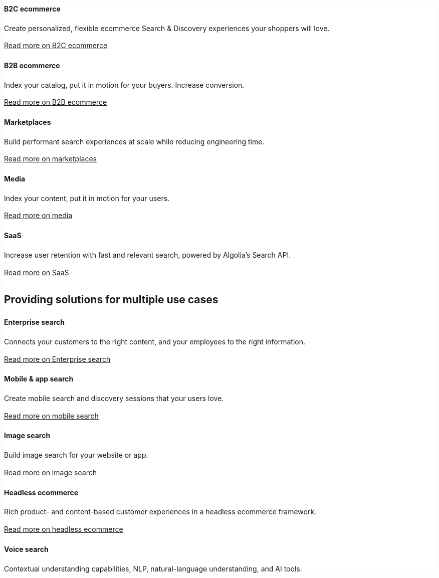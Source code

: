 #### B2C ecommerce

Create personalized, flexible ecommerce Search & Discovery experiences your shoppers will love.

[Read more on B2C ecommerce](/industries-and-solutions/ecommerce/)

#### B2B ecommerce

Index your catalog, put it in motion for your buyers. Increase conversion.

[Read more on B2B ecommerce](/industries-and-solutions/b2b-ecommerce/)

#### Marketplaces

Build performant search experiences at scale while reducing engineering time.

[Read more on marketplaces](/industries-and-solutions/marketplaces/)

#### Media

Index your content, put it in motion for your users.

[Read more on media](/industries-and-solutions/media/)

#### SaaS

Increase user retention with fast and relevant search, powered by Algolia’s Search API.

[Read more on SaaS](/industries-and-solutions/saas/)

Providing solutions for multiple use cases
------------------------------------------

#### Enterprise search

Connects your customers to the right content, and your employees to the right information.

[Read more on Enterprise search](/industries-and-solutions/enterprise/)

#### Mobile & app search

Create mobile search and discovery sessions that your users love.

[Read more on mobile search](/industries-and-solutions/mobile-search/)

#### Image search

Build image search for your website or app.

[Read more on image search](/use-cases/image-search/)

#### Headless ecommerce

Rich product- and content-based customer experiences in a headless ecommerce framework.

[Read more on headless ecommerce](/industries-and-solutions/headless-commerce/)

#### Voice search

Contextual understanding capabilities, NLP, natural-language understanding, and AI tools.
